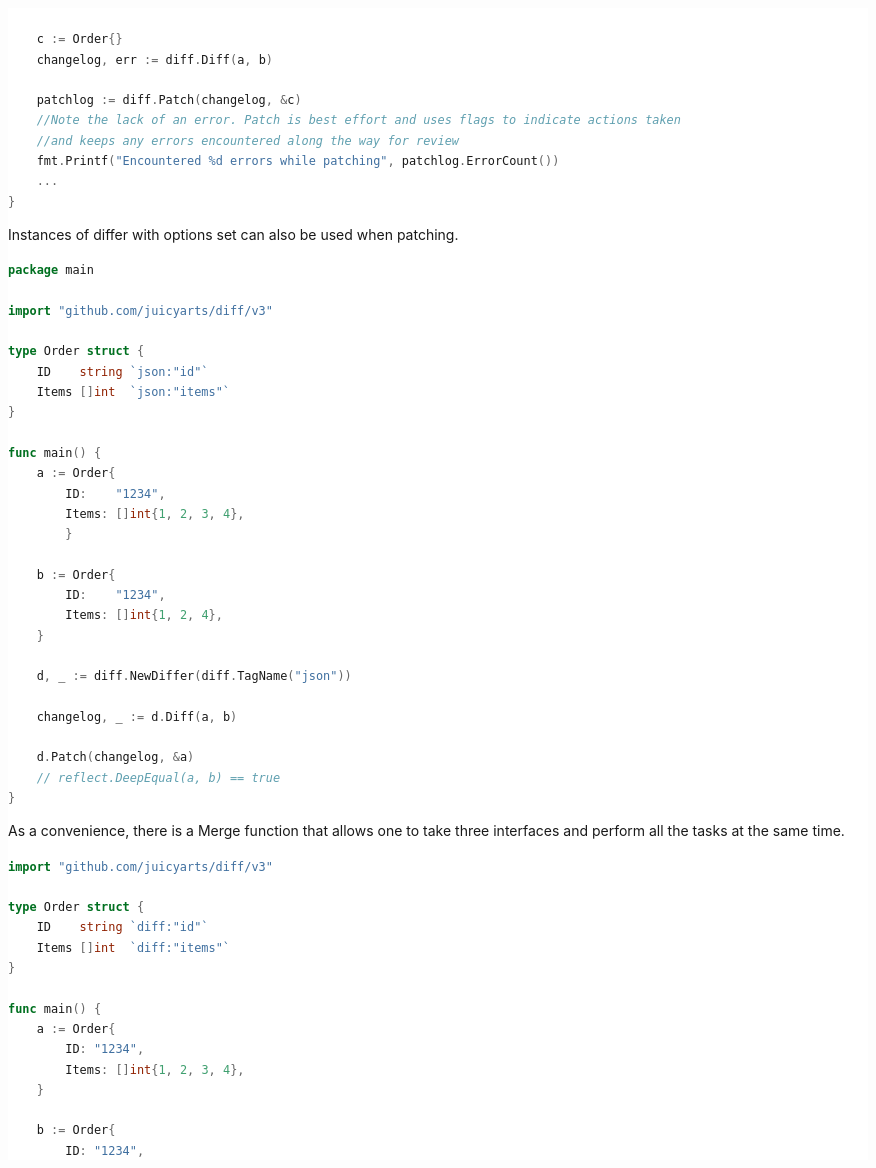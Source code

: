 ```go

    c := Order{}
    changelog, err := diff.Diff(a, b)

    patchlog := diff.Patch(changelog, &c)
    //Note the lack of an error. Patch is best effort and uses flags to indicate actions taken
    //and keeps any errors encountered along the way for review
    fmt.Printf("Encountered %d errors while patching", patchlog.ErrorCount())
    ...
}
```

Instances of differ with options set can also be used when patching.

```go
package main

import "github.com/juicyarts/diff/v3"

type Order struct {
	ID    string `json:"id"`
	Items []int  `json:"items"`
}

func main() {
    a := Order{
        ID:    "1234",
        Items: []int{1, 2, 3, 4},
        }

    b := Order{
        ID:    "1234",
        Items: []int{1, 2, 4},
    }

    d, _ := diff.NewDiffer(diff.TagName("json"))

    changelog, _ := d.Diff(a, b)

    d.Patch(changelog, &a)
    // reflect.DeepEqual(a, b) == true
}

```

As a convenience, there is a Merge function that allows one to take three interfaces and perform all the tasks at the same
time.

```go
import "github.com/juicyarts/diff/v3"

type Order struct {
    ID    string `diff:"id"`
    Items []int  `diff:"items"`
}

func main() {
    a := Order{
        ID: "1234",
        Items: []int{1, 2, 3, 4},
    }

    b := Order{
        ID: "1234",
```